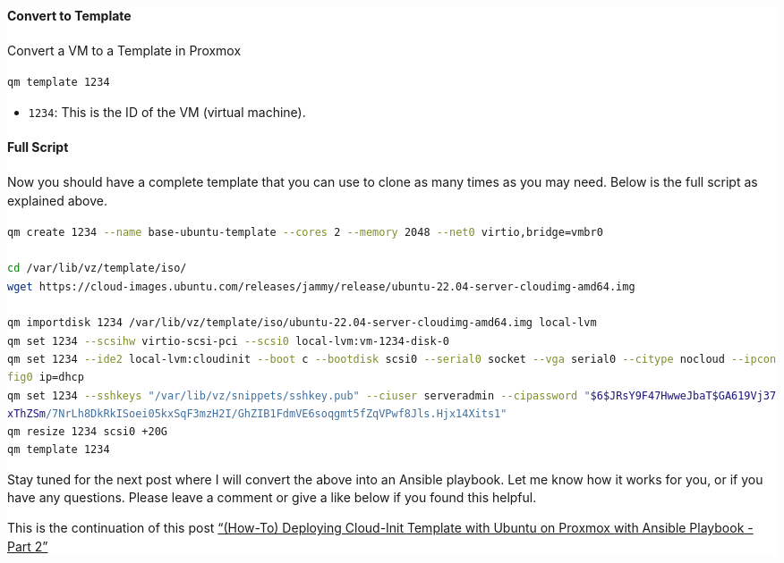 #### Convert to Template
Convert a VM to a Template in Proxmox
```bash
qm template 1234
```
- `1234`: This is the ID of the VM (virtual machine).

#### Full Script
Now you should have a complete template that you can use to clone as many times as you may need. Below is the full script as explained above.
```bash
qm create 1234 --name base-ubuntu-template --cores 2 --memory 2048 --net0 virtio,bridge=vmbr0

cd /var/lib/vz/template/iso/
wget https://cloud-images.ubuntu.com/releases/jammy/release/ubuntu-22.04-server-cloudimg-amd64.img

qm importdisk 1234 /var/lib/vz/template/iso/ubuntu-22.04-server-cloudimg-amd64.img local-lvm
qm set 1234 --scsihw virtio-scsi-pci --scsi0 local-lvm:vm-1234-disk-0
qm set 1234 --ide2 local-lvm:cloudinit --boot c --bootdisk scsi0 --serial0 socket --vga serial0 --citype nocloud --ipconfig0 ip=dhcp
qm set 1234 --sshkeys "/var/lib/vz/snippets/sshkey.pub" --ciuser serveradmin --cipassword "$6$JRsY9F47HwweJbaT$GA619Vj37xThZSm/7NrLh8DkRkISoei05kxSqF3mzH2I/GhZIB1FdmVE6soqgmt5fZqVPwf8Jls.Hjx14Xits1"
qm resize 1234 scsi0 +20G
qm template 1234
```

Stay tuned for the next post where I will convert the above into an Ansible playbook. Let me know how it works for you, or if you have any questions. Please leave a comment or give a like below if you found this helpful.

This is the continuation of this post [“(How-To) Deploying Cloud-Init Template with Ubuntu on Proxmox with Ansible Playbook - Part 2”](https://spaceterran.com/posts/Ansible-Proxmox-Ubuntu-Template-Part-2/)